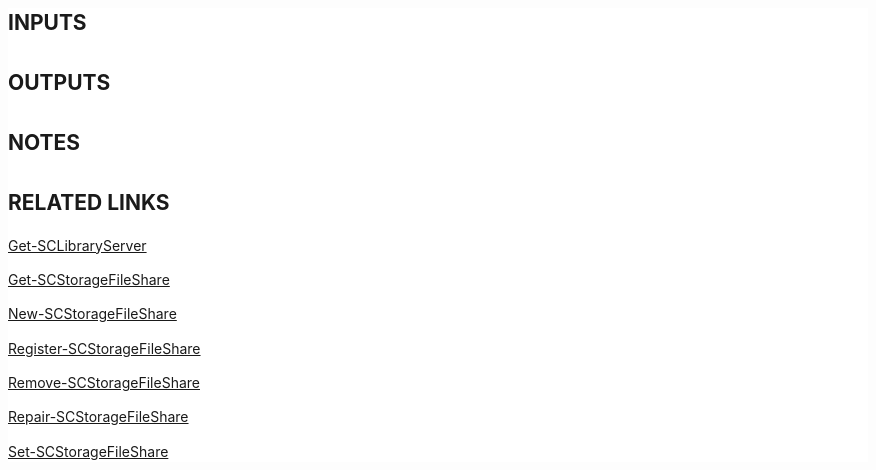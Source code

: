## INPUTS

## OUTPUTS

## NOTES

## RELATED LINKS

[Get-SCLibraryServer](xref:SystemCenter2016/VirtualMachineManager/vlatest/Get-SCLibraryServer.md)

[Get-SCStorageFileShare](xref:SystemCenter2016/VirtualMachineManager/vlatest/Get-SCStorageFileShare.md)

[New-SCStorageFileShare](xref:SystemCenter2016/VirtualMachineManager/vlatest/New-SCStorageFileShare.md)

[Register-SCStorageFileShare](xref:SystemCenter2016/VirtualMachineManager/vlatest/Register-SCStorageFileShare.md)

[Remove-SCStorageFileShare](xref:SystemCenter2016/VirtualMachineManager/vlatest/Remove-SCStorageFileShare.md)

[Repair-SCStorageFileShare](xref:SystemCenter2016/VirtualMachineManager/vlatest/Repair-SCStorageFileShare.md)

[Set-SCStorageFileShare](xref:SystemCenter2016/VirtualMachineManager/vlatest/Set-SCStorageFileShare.md)

